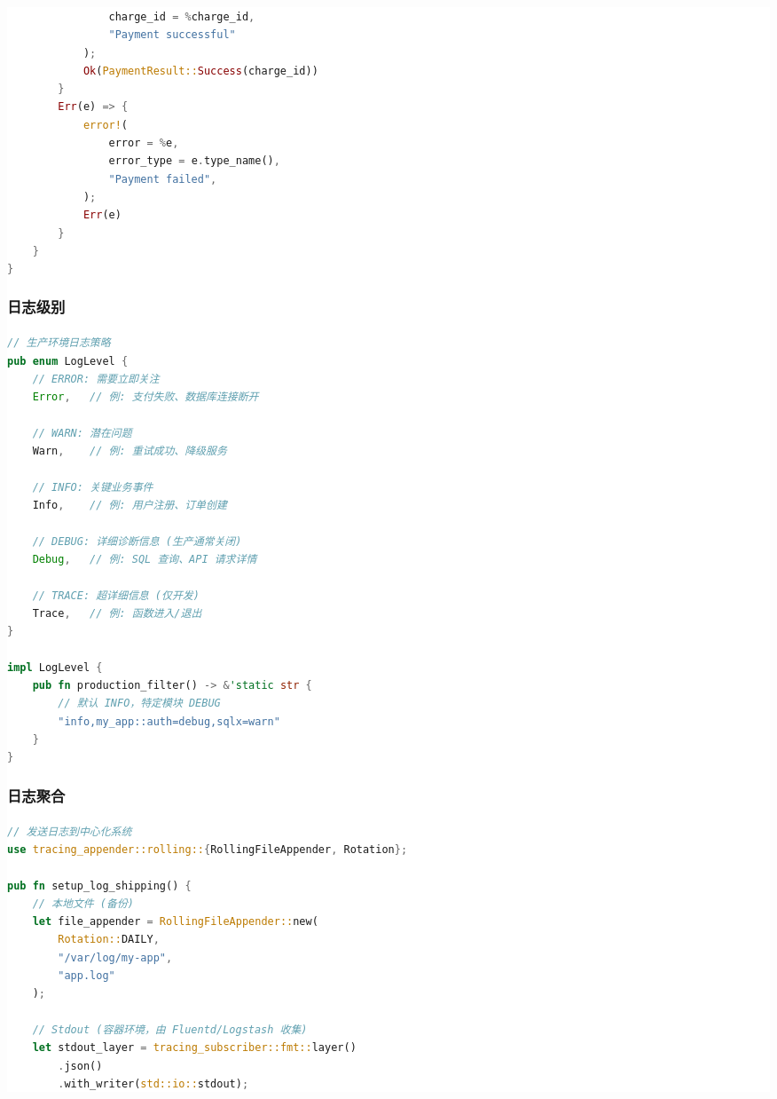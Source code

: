 ```rust
                charge_id = %charge_id,
                "Payment successful"
            );
            Ok(PaymentResult::Success(charge_id))
        }
        Err(e) => {
            error!(
                error = %e,
                error_type = e.type_name(),
                "Payment failed",
            );
            Err(e)
        }
    }
}
```

### 日志级别

```rust
// 生产环境日志策略
pub enum LogLevel {
    // ERROR: 需要立即关注
    Error,   // 例: 支付失败、数据库连接断开
    
    // WARN: 潜在问题
    Warn,    // 例: 重试成功、降级服务
    
    // INFO: 关键业务事件
    Info,    // 例: 用户注册、订单创建
    
    // DEBUG: 详细诊断信息 (生产通常关闭)
    Debug,   // 例: SQL 查询、API 请求详情
    
    // TRACE: 超详细信息 (仅开发)
    Trace,   // 例: 函数进入/退出
}

impl LogLevel {
    pub fn production_filter() -> &'static str {
        // 默认 INFO，特定模块 DEBUG
        "info,my_app::auth=debug,sqlx=warn"
    }
}
```

### 日志聚合

```rust
// 发送日志到中心化系统
use tracing_appender::rolling::{RollingFileAppender, Rotation};

pub fn setup_log_shipping() {
    // 本地文件 (备份)
    let file_appender = RollingFileAppender::new(
        Rotation::DAILY,
        "/var/log/my-app",
        "app.log"
    );
    
    // Stdout (容器环境，由 Fluentd/Logstash 收集)
    let stdout_layer = tracing_subscriber::fmt::layer()
        .json()
        .with_writer(std::io::stdout);
```
